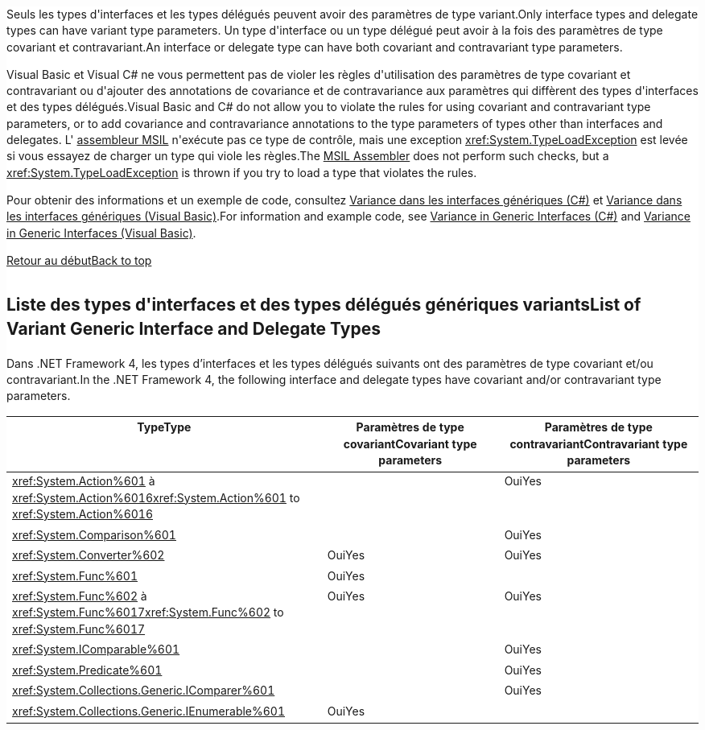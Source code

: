  <span data-ttu-id="ddc6a-203">Seuls les types d'interfaces et les types délégués peuvent avoir des paramètres de type variant.</span><span class="sxs-lookup"><span data-stu-id="ddc6a-203">Only interface types and delegate types can have variant type parameters.</span></span> <span data-ttu-id="ddc6a-204">Un type d'interface ou un type délégué peut avoir à la fois des paramètres de type covariant et contravariant.</span><span class="sxs-lookup"><span data-stu-id="ddc6a-204">An interface or delegate type can have both covariant and contravariant type parameters.</span></span>  
  
 <span data-ttu-id="ddc6a-205">Visual Basic et Visual C# ne vous permettent pas de violer les règles d'utilisation des paramètres de type covariant et contravariant ou d'ajouter des annotations de covariance et de contravariance aux paramètres qui diffèrent des types d'interfaces et des types délégués.</span><span class="sxs-lookup"><span data-stu-id="ddc6a-205">Visual Basic and C# do not allow you to violate the rules for using covariant and contravariant type parameters, or to add covariance and contravariance annotations to the type parameters of types other than interfaces and delegates.</span></span> <span data-ttu-id="ddc6a-206">L' [assembleur MSIL](../../../docs/framework/tools/ilasm-exe-il-assembler.md) n'exécute pas ce type de contrôle, mais une exception <xref:System.TypeLoadException> est levée si vous essayez de charger un type qui viole les règles.</span><span class="sxs-lookup"><span data-stu-id="ddc6a-206">The [MSIL Assembler](../../../docs/framework/tools/ilasm-exe-il-assembler.md) does not perform such checks, but a <xref:System.TypeLoadException> is thrown if you try to load a type that violates the rules.</span></span>  
  
 <span data-ttu-id="ddc6a-207">Pour obtenir des informations et un exemple de code, consultez [Variance dans les interfaces génériques (C#)](../../csharp/programming-guide/concepts/covariance-contravariance/variance-in-generic-interfaces.md) et [Variance dans les interfaces génériques (Visual Basic)](../../visual-basic/programming-guide/concepts/covariance-contravariance/variance-in-generic-interfaces.md).</span><span class="sxs-lookup"><span data-stu-id="ddc6a-207">For information and example code, see [Variance in Generic Interfaces (C#)](../../csharp/programming-guide/concepts/covariance-contravariance/variance-in-generic-interfaces.md) and [Variance in Generic Interfaces (Visual Basic)](../../visual-basic/programming-guide/concepts/covariance-contravariance/variance-in-generic-interfaces.md).</span></span>  
  
 [<span data-ttu-id="ddc6a-208">Retour au début</span><span class="sxs-lookup"><span data-stu-id="ddc6a-208">Back to top</span></span>](#top)  
  
<a name="VariantList"></a>   
## <a name="list-of-variant-generic-interface-and-delegate-types"></a><span data-ttu-id="ddc6a-209">Liste des types d'interfaces et des types délégués génériques variants</span><span class="sxs-lookup"><span data-stu-id="ddc6a-209">List of Variant Generic Interface and Delegate Types</span></span>  
 <span data-ttu-id="ddc6a-210">Dans .NET Framework 4, les types d’interfaces et les types délégués suivants ont des paramètres de type covariant et/ou contravariant.</span><span class="sxs-lookup"><span data-stu-id="ddc6a-210">In the .NET Framework 4, the following interface and delegate types have covariant and/or contravariant type parameters.</span></span>  
  
|<span data-ttu-id="ddc6a-211">Type</span><span class="sxs-lookup"><span data-stu-id="ddc6a-211">Type</span></span>|<span data-ttu-id="ddc6a-212">Paramètres de type covariant</span><span class="sxs-lookup"><span data-stu-id="ddc6a-212">Covariant type parameters</span></span>|<span data-ttu-id="ddc6a-213">Paramètres de type contravariant</span><span class="sxs-lookup"><span data-stu-id="ddc6a-213">Contravariant type parameters</span></span>|  
|----------|-------------------------------|-----------------------------------|  
|<span data-ttu-id="ddc6a-214"><xref:System.Action%601> à <xref:System.Action%6016></span><span class="sxs-lookup"><span data-stu-id="ddc6a-214"><xref:System.Action%601> to <xref:System.Action%6016></span></span>||<span data-ttu-id="ddc6a-215">Oui</span><span class="sxs-lookup"><span data-stu-id="ddc6a-215">Yes</span></span>|  
|<xref:System.Comparison%601>||<span data-ttu-id="ddc6a-216">Oui</span><span class="sxs-lookup"><span data-stu-id="ddc6a-216">Yes</span></span>|  
|<xref:System.Converter%602>|<span data-ttu-id="ddc6a-217">Oui</span><span class="sxs-lookup"><span data-stu-id="ddc6a-217">Yes</span></span>|<span data-ttu-id="ddc6a-218">Oui</span><span class="sxs-lookup"><span data-stu-id="ddc6a-218">Yes</span></span>|  
|<xref:System.Func%601>|<span data-ttu-id="ddc6a-219">Oui</span><span class="sxs-lookup"><span data-stu-id="ddc6a-219">Yes</span></span>||  
|<span data-ttu-id="ddc6a-220"><xref:System.Func%602> à <xref:System.Func%6017></span><span class="sxs-lookup"><span data-stu-id="ddc6a-220"><xref:System.Func%602> to <xref:System.Func%6017></span></span>|<span data-ttu-id="ddc6a-221">Oui</span><span class="sxs-lookup"><span data-stu-id="ddc6a-221">Yes</span></span>|<span data-ttu-id="ddc6a-222">Oui</span><span class="sxs-lookup"><span data-stu-id="ddc6a-222">Yes</span></span>|  
|<xref:System.IComparable%601>||<span data-ttu-id="ddc6a-223">Oui</span><span class="sxs-lookup"><span data-stu-id="ddc6a-223">Yes</span></span>|  
|<xref:System.Predicate%601>||<span data-ttu-id="ddc6a-224">Oui</span><span class="sxs-lookup"><span data-stu-id="ddc6a-224">Yes</span></span>|  
|<xref:System.Collections.Generic.IComparer%601>||<span data-ttu-id="ddc6a-225">Oui</span><span class="sxs-lookup"><span data-stu-id="ddc6a-225">Yes</span></span>|  
|<xref:System.Collections.Generic.IEnumerable%601>|<span data-ttu-id="ddc6a-226">Oui</span><span class="sxs-lookup"><span data-stu-id="ddc6a-226">Yes</span></span>||  